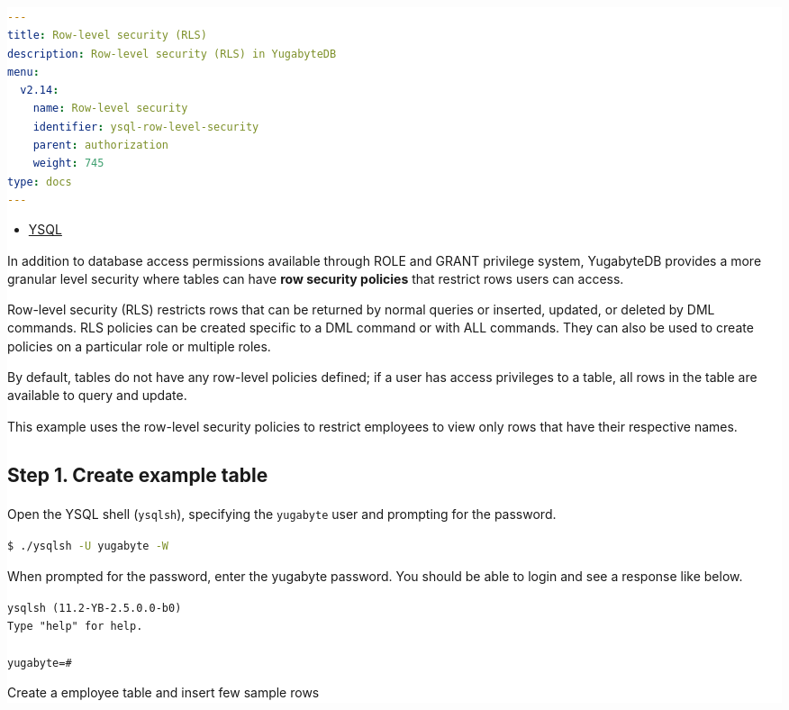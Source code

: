 ```yaml
---
title: Row-level security (RLS)
description: Row-level security (RLS) in YugabyteDB
menu:
  v2.14:
    name: Row-level security
    identifier: ysql-row-level-security
    parent: authorization
    weight: 745
type: docs
---
```


<ul class="nav nav-tabs-alt nav-tabs-yb" data-target="sql">
  <li >
    <a href="../row-level-security/" class="nav-link active">
      <i class="icon-postgres" aria-hidden="true"></i>
      YSQL
    </a>
  </li>
</ul>

In addition to database access permissions available through ROLE and GRANT privilege system, YugabyteDB provides a more granular level security where tables can have **row security policies** that restrict rows users can access.

Row-level security (RLS) restricts rows that can be returned by normal queries or inserted, updated, or deleted by DML commands. RLS policies can be created specific to a DML command or with ALL commands. They can also be used to create policies on a particular role or multiple roles.

By default, tables do not have any row-level policies defined; if a user has access privileges to a table, all rows in the table are available to query and update.

This example uses the row-level security policies to restrict employees to view only rows that have their respective names.

## Step 1. Create example table

Open the YSQL shell (`ysqlsh`), specifying the `yugabyte` user and prompting for the password.

```sh
$ ./ysqlsh -U yugabyte -W
```

When prompted for the password, enter the yugabyte password. You should be able to login and see a response like below.

```output
ysqlsh (11.2-YB-2.5.0.0-b0)
Type "help" for help.

yugabyte=#
```

Create a employee table and insert few sample rows
